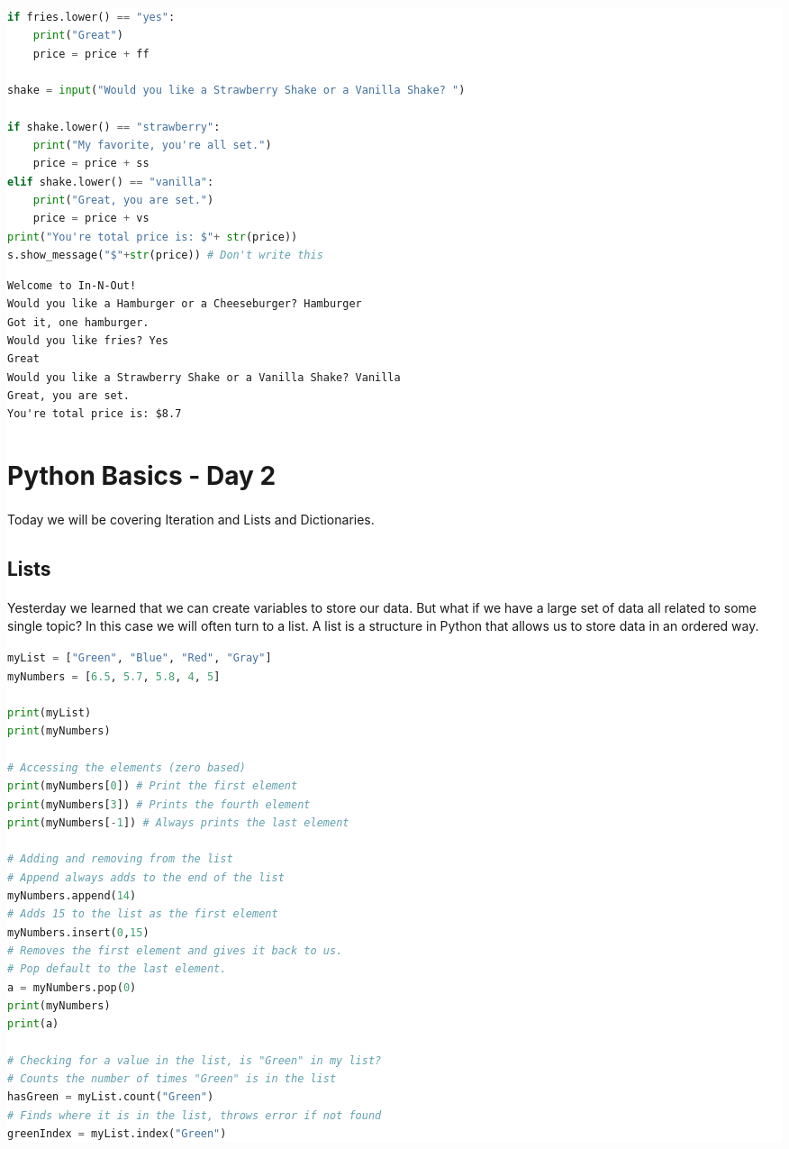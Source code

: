 ```python
if fries.lower() == "yes":
    print("Great")
    price = price + ff
    
shake = input("Would you like a Strawberry Shake or a Vanilla Shake? ")

if shake.lower() == "strawberry":
    print("My favorite, you're all set.")
    price = price + ss
elif shake.lower() == "vanilla":
    print("Great, you are set.")
    price = price + vs
print("You're total price is: $"+ str(price))
s.show_message("$"+str(price)) # Don't write this
```

    Welcome to In-N-Out!
    Would you like a Hamburger or a Cheeseburger? Hamburger
    Got it, one hamburger.
    Would you like fries? Yes
    Great
    Would you like a Strawberry Shake or a Vanilla Shake? Vanilla
    Great, you are set.
    You're total price is: $8.7


# Python Basics - Day 2
Today we will be covering Iteration and Lists and Dictionaries.

## Lists
Yesterday we learned that we can create variables to store our data. But what if we have a large set of data all related to some single topic? In this case we will often turn to a list. A list is a structure in Python that allows us to store data in an ordered way.



```python
myList = ["Green", "Blue", "Red", "Gray"]
myNumbers = [6.5, 5.7, 5.8, 4, 5]

print(myList)
print(myNumbers)

# Accessing the elements (zero based)
print(myNumbers[0]) # Print the first element
print(myNumbers[3]) # Prints the fourth element
print(myNumbers[-1]) # Always prints the last element

# Adding and removing from the list
# Append always adds to the end of the list
myNumbers.append(14) 
# Adds 15 to the list as the first element
myNumbers.insert(0,15) 
# Removes the first element and gives it back to us. 
# Pop default to the last element.
a = myNumbers.pop(0)
print(myNumbers)
print(a)

# Checking for a value in the list, is "Green" in my list?
# Counts the number of times "Green" is in the list
hasGreen = myList.count("Green")
# Finds where it is in the list, throws error if not found
greenIndex = myList.index("Green") 
```